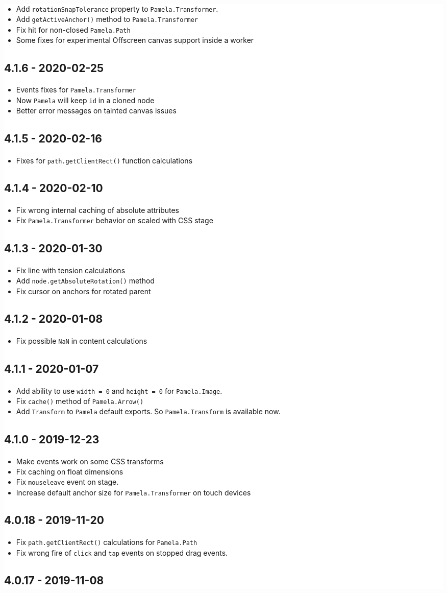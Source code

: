 - Add `rotationSnapTolerance` property to `Pamela.Transformer`.
- Add `getActiveAnchor()` method to `Pamela.Transformer`
- Fix hit for non-closed `Pamela.Path`
- Some fixes for experimental Offscreen canvas support inside a worker

## 4.1.6 - 2020-02-25

- Events fixes for `Pamela.Transformer`
- Now `Pamela` will keep `id` in a cloned node
- Better error messages on tainted canvas issues

## 4.1.5 - 2020-02-16

- Fixes for `path.getClientRect()` function calculations

## 4.1.4 - 2020-02-10

- Fix wrong internal caching of absolute attributes
- Fix `Pamela.Transformer` behavior on scaled with CSS stage

## 4.1.3 - 2020-01-30

- Fix line with tension calculations
- Add `node.getAbsoluteRotation()` method
- Fix cursor on anchors for rotated parent

## 4.1.2 - 2020-01-08

- Fix possible `NaN` in content calculations

## 4.1.1 - 2020-01-07

- Add ability to use `width = 0` and `height = 0` for `Pamela.Image`.
- Fix `cache()` method of `Pamela.Arrow()`
- Add `Transform` to `Pamela` default exports. So `Pamela.Transform` is
  available now.

## 4.1.0 - 2019-12-23

- Make events work on some CSS transforms
- Fix caching on float dimensions
- Fix `mouseleave` event on stage.
- Increase default anchor size for `Pamela.Transformer` on touch devices

## 4.0.18 - 2019-11-20

- Fix `path.getClientRect()` calculations for `Pamela.Path`
- Fix wrong fire of `click` and `tap` events on stopped drag events.

## 4.0.17 - 2019-11-08
